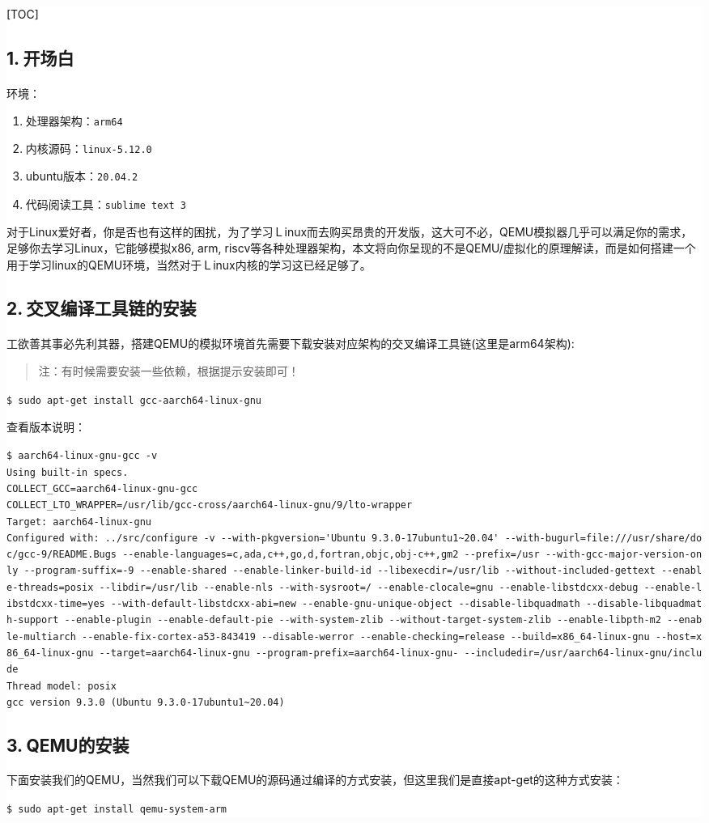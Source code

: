 [TOC]

## 1. 开场白

环境：

1. 处理器架构：`arm64`

2. 内核源码：`linux-5.12.0`

3. ubuntu版本：`20.04.2`

4. 代码阅读工具：`sublime text 3`

对于Linux爱好者，你是否也有这样的困扰，为了学习Ｌinux而去购买昂贵的开发版，这大可不必，QEMU模拟器几乎可以满足你的需求，足够你去学习Linux，它能够模拟x86, arm, riscv等各种处理器架构，本文将向你呈现的不是QEMU/虚拟化的原理解读，而是如何搭建一个用于学习linux的QEMU环境，当然对于Ｌinux内核的学习这已经足够了。



## 2. 交叉编译工具链的安装

工欲善其事必先利其器，搭建QEMU的模拟环境首先需要下载安装对应架构的交叉编译工具链(这里是arm64架构): 

> 注：有时候需要安装一些依赖，根据提示安装即可！

```shell
$ sudo apt-get install gcc-aarch64-linux-gnu
```

查看版本说明：

```shell
$ aarch64-linux-gnu-gcc -v
Using built-in specs.
COLLECT_GCC=aarch64-linux-gnu-gcc
COLLECT_LTO_WRAPPER=/usr/lib/gcc-cross/aarch64-linux-gnu/9/lto-wrapper
Target: aarch64-linux-gnu
Configured with: ../src/configure -v --with-pkgversion='Ubuntu 9.3.0-17ubuntu1~20.04' --with-bugurl=file:///usr/share/doc/gcc-9/README.Bugs --enable-languages=c,ada,c++,go,d,fortran,objc,obj-c++,gm2 --prefix=/usr --with-gcc-major-version-only --program-suffix=-9 --enable-shared --enable-linker-build-id --libexecdir=/usr/lib --without-included-gettext --enable-threads=posix --libdir=/usr/lib --enable-nls --with-sysroot=/ --enable-clocale=gnu --enable-libstdcxx-debug --enable-libstdcxx-time=yes --with-default-libstdcxx-abi=new --enable-gnu-unique-object --disable-libquadmath --disable-libquadmath-support --enable-plugin --enable-default-pie --with-system-zlib --without-target-system-zlib --enable-libpth-m2 --enable-multiarch --enable-fix-cortex-a53-843419 --disable-werror --enable-checking=release --build=x86_64-linux-gnu --host=x86_64-linux-gnu --target=aarch64-linux-gnu --program-prefix=aarch64-linux-gnu- --includedir=/usr/aarch64-linux-gnu/include
Thread model: posix
gcc version 9.3.0 (Ubuntu 9.3.0-17ubuntu1~20.04)
```

## 3. QEMU的安装

下面安装我们的QEMU，当然我们可以下载QEMU的源码通过编译的方式安装，但这里我们是直接apt-get的这种方式安装：

```shell
$ sudo apt-get install qemu-system-arm
```
